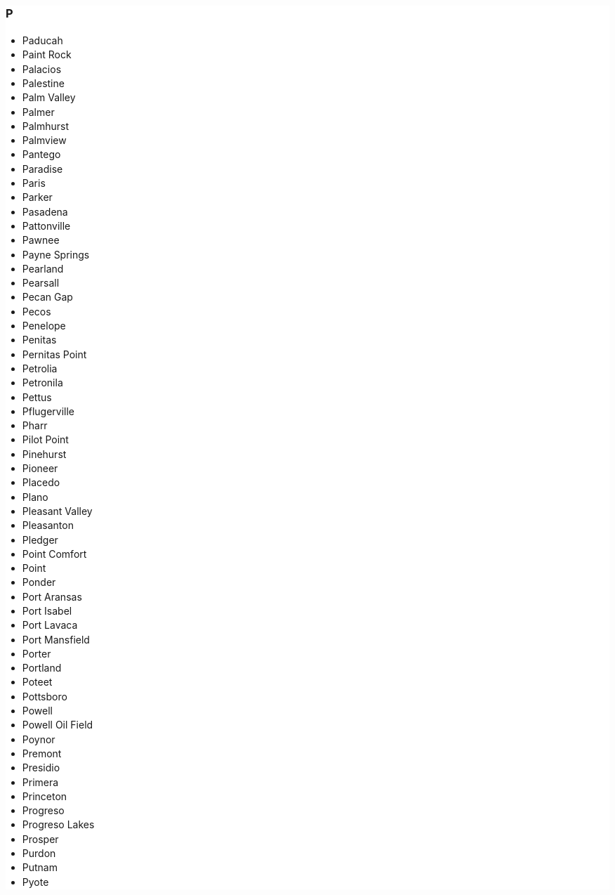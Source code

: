 ### P

- Paducah
- Paint Rock
- Palacios
- Palestine
- Palm Valley
- Palmer
- Palmhurst
- Palmview
- Pantego
- Paradise
- Paris
- Parker
- Pasadena
- Pattonville
- Pawnee
- Payne Springs
- Pearland
- Pearsall
- Pecan Gap
- Pecos
- Penelope
- Penitas
- Pernitas Point
- Petrolia
- Petronila
- Pettus
- Pflugerville
- Pharr
- Pilot Point
- Pinehurst
- Pioneer
- Placedo
- Plano
- Pleasant Valley
- Pleasanton
- Pledger
- Point Comfort
- Point
- Ponder
- Port Aransas
- Port Isabel
- Port Lavaca
- Port Mansfield
- Porter
- Portland
- Poteet
- Pottsboro
- Powell
- Powell Oil Field
- Poynor
- Premont
- Presidio
- Primera
- Princeton
- Progreso
- Progreso Lakes
- Prosper
- Purdon
- Putnam
- Pyote
